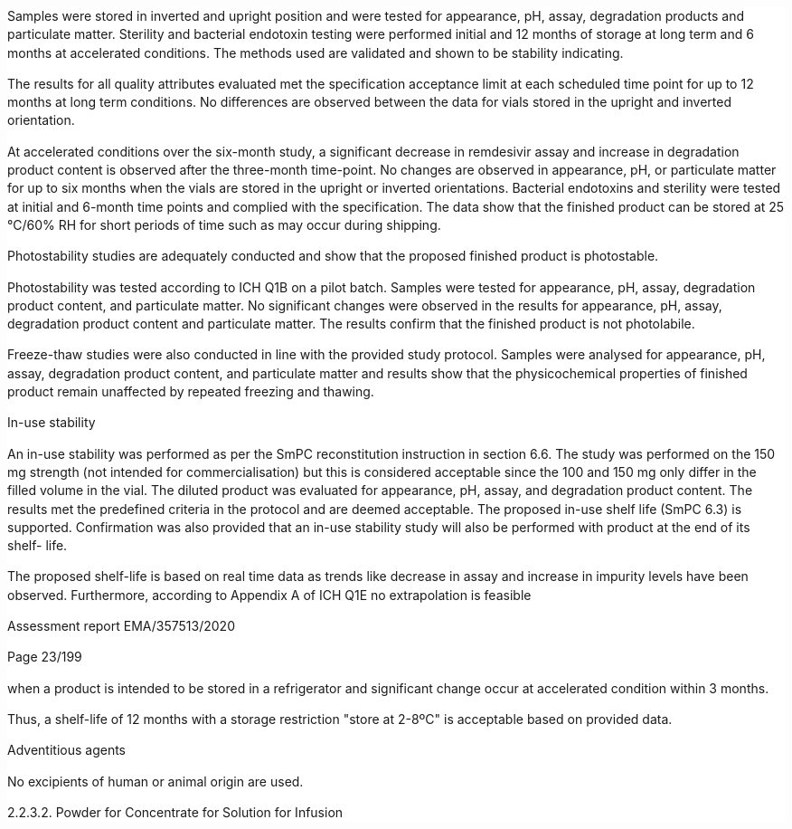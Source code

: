 Samples were stored in inverted and upright position and were tested for appearance, pH, assay, degradation products and particulate matter. Sterility and bacterial endotoxin testing were performed initial and 12 months of storage at long term and 6 months at accelerated conditions. The methods used are validated and shown to be stability indicating.

The results for all quality attributes evaluated met the specification acceptance limit at each scheduled time point for up to 12 months at long term conditions. No differences are observed between the data for vials stored in the upright and inverted orientation.

At accelerated conditions over the six-month study, a significant decrease in remdesivir assay and increase in degradation product content is observed after the three-month time-point. No changes are observed in appearance, pH, or particulate matter for up to six months when the vials are stored in the upright or inverted orientations. Bacterial endotoxins and sterility were tested at initial and 6-month time points and complied with the specification. The data show that the finished product can be stored at 25 °C/60% RH for short periods of time such as may occur during shipping.

Photostability studies are adequately conducted and show that the proposed finished product is photostable.

Photostability was tested according to ICH Q1B on a pilot batch. Samples were tested for appearance, pH, assay, degradation product content, and particulate matter. No significant changes were observed in the results for appearance, pH, assay, degradation product content and particulate matter. The results confirm that the finished product is not photolabile.

Freeze-thaw studies were also conducted in line with the provided study protocol. Samples were analysed for appearance, pH, assay, degradation product content, and particulate matter and results show that the physicochemical properties of finished product remain unaffected by repeated freezing and thawing.

In-use stability

An in-use stability was performed as per the SmPC reconstitution instruction in section 6.6. The study was performed on the 150 mg strength (not intended for commercialisation) but this is considered acceptable since the 100 and 150 mg only differ in the filled volume in the vial. The diluted product was evaluated for appearance, pH, assay, and degradation product content. The results met the predefined criteria in the protocol and are deemed acceptable. The proposed in-use shelf life (SmPC 6.3) is supported. Confirmation was also provided that an in-use stability study will also be performed with product at the end of its shelf- life.

The proposed shelf-life is based on real time data as trends like decrease in assay and increase in impurity levels have been observed. Furthermore, according to Appendix A of ICH Q1E no extrapolation is feasible

Assessment report EMA/357513/2020

Page 23/199

when a product is intended to be stored in a refrigerator and significant change occur at accelerated condition within 3 months.

Thus, a shelf-life of 12 months with a storage restriction "store at 2-8ºC" is acceptable based on provided data.

Adventitious agents

No excipients of human or animal origin are used.

2.2.3.2. Powder for Concentrate for Solution for Infusion
